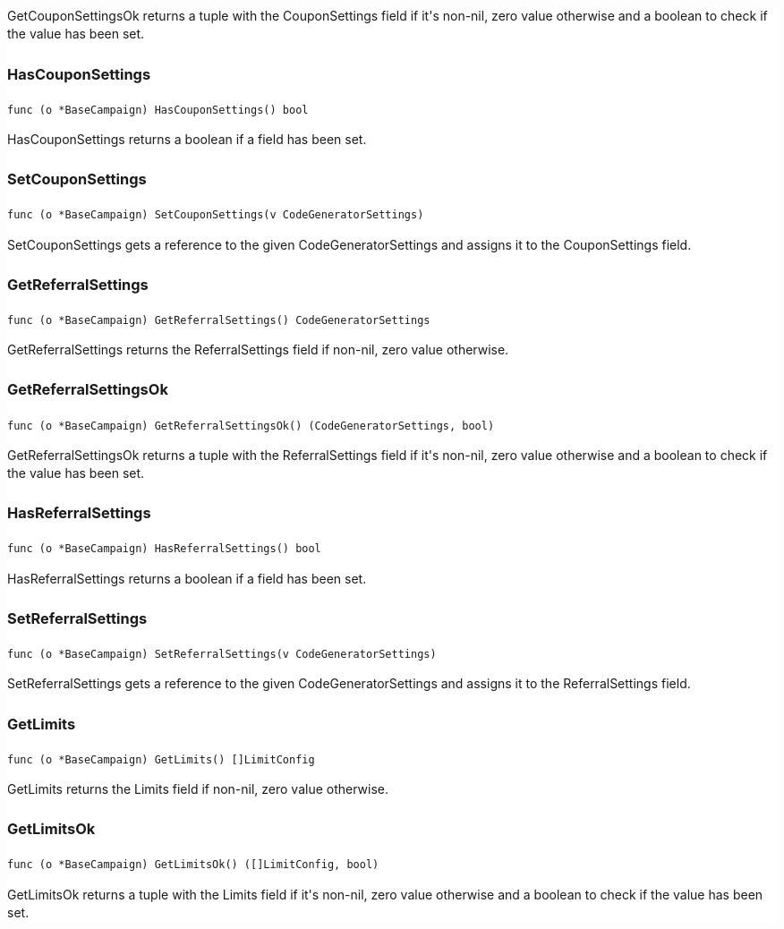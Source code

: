 GetCouponSettingsOk returns a tuple with the CouponSettings field if it's non-nil, zero value otherwise
and a boolean to check if the value has been set.

### HasCouponSettings

`func (o *BaseCampaign) HasCouponSettings() bool`

HasCouponSettings returns a boolean if a field has been set.

### SetCouponSettings

`func (o *BaseCampaign) SetCouponSettings(v CodeGeneratorSettings)`

SetCouponSettings gets a reference to the given CodeGeneratorSettings and assigns it to the CouponSettings field.

### GetReferralSettings

`func (o *BaseCampaign) GetReferralSettings() CodeGeneratorSettings`

GetReferralSettings returns the ReferralSettings field if non-nil, zero value otherwise.

### GetReferralSettingsOk

`func (o *BaseCampaign) GetReferralSettingsOk() (CodeGeneratorSettings, bool)`

GetReferralSettingsOk returns a tuple with the ReferralSettings field if it's non-nil, zero value otherwise
and a boolean to check if the value has been set.

### HasReferralSettings

`func (o *BaseCampaign) HasReferralSettings() bool`

HasReferralSettings returns a boolean if a field has been set.

### SetReferralSettings

`func (o *BaseCampaign) SetReferralSettings(v CodeGeneratorSettings)`

SetReferralSettings gets a reference to the given CodeGeneratorSettings and assigns it to the ReferralSettings field.

### GetLimits

`func (o *BaseCampaign) GetLimits() []LimitConfig`

GetLimits returns the Limits field if non-nil, zero value otherwise.

### GetLimitsOk

`func (o *BaseCampaign) GetLimitsOk() ([]LimitConfig, bool)`

GetLimitsOk returns a tuple with the Limits field if it's non-nil, zero value otherwise
and a boolean to check if the value has been set.
